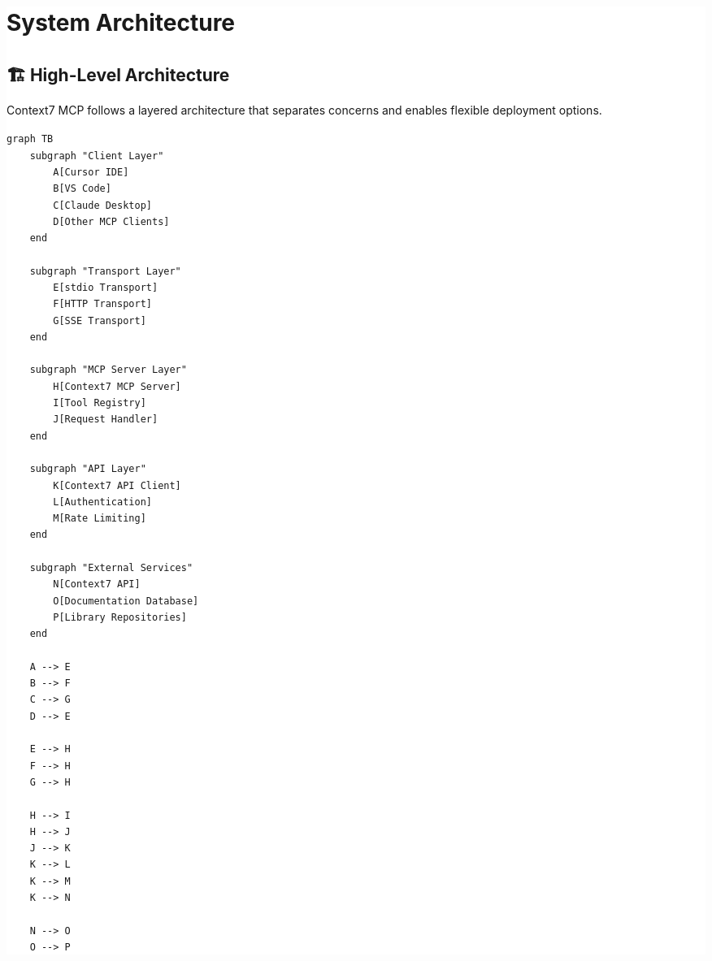 # System Architecture

## 🏗️ High-Level Architecture

Context7 MCP follows a layered architecture that separates concerns and enables flexible deployment options.

```mermaid
graph TB
    subgraph "Client Layer"
        A[Cursor IDE]
        B[VS Code]
        C[Claude Desktop]
        D[Other MCP Clients]
    end
    
    subgraph "Transport Layer"
        E[stdio Transport]
        F[HTTP Transport]
        G[SSE Transport]
    end
    
    subgraph "MCP Server Layer"
        H[Context7 MCP Server]
        I[Tool Registry]
        J[Request Handler]
    end
    
    subgraph "API Layer"
        K[Context7 API Client]
        L[Authentication]
        M[Rate Limiting]
    end
    
    subgraph "External Services"
        N[Context7 API]
        O[Documentation Database]
        P[Library Repositories]
    end
    
    A --> E
    B --> F
    C --> G
    D --> E
    
    E --> H
    F --> H
    G --> H
    
    H --> I
    H --> J
    J --> K
    K --> L
    K --> M
    K --> N
    
    N --> O
    O --> P
```
